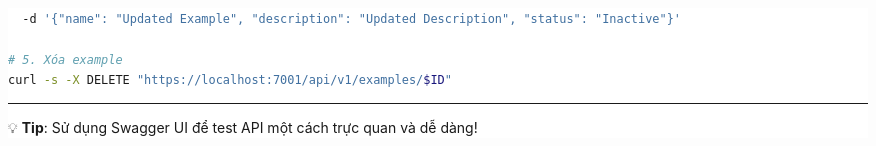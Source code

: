 ```bash
  -d '{"name": "Updated Example", "description": "Updated Description", "status": "Inactive"}'

# 5. Xóa example
curl -s -X DELETE "https://localhost:7001/api/v1/examples/$ID"
```

---

💡 **Tip**: Sử dụng Swagger UI để test API một cách trực quan và dễ dàng!
